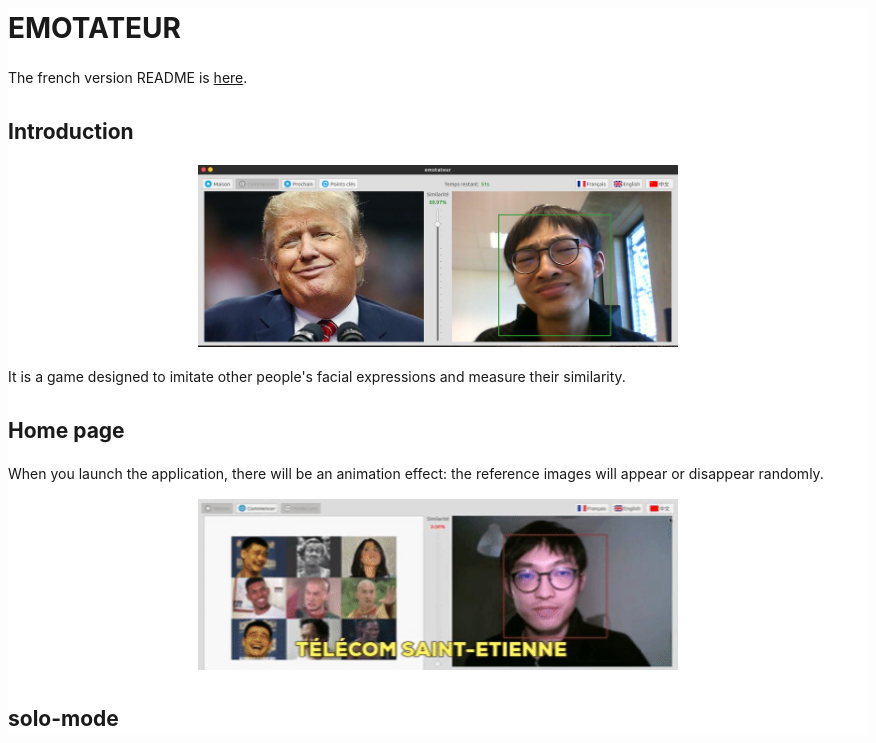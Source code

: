 # EMOTATEUR

The french version README is [here](https://github.com/ZHANGHeng19931123/py_emotateur/blob/master/doc/README_FR.md).

## Introduction

<p align="center">
    <img src="doc/intro.png", width="480">
</p>

It is a game designed to imitate other people's facial expressions and measure their similarity.

## Home page

When you launch the application, there will be an animation effect: the reference images will appear or disappear randomly.

<p align="center">
    <img src="doc/home.gif", width="480">
</p>

## solo-mode

